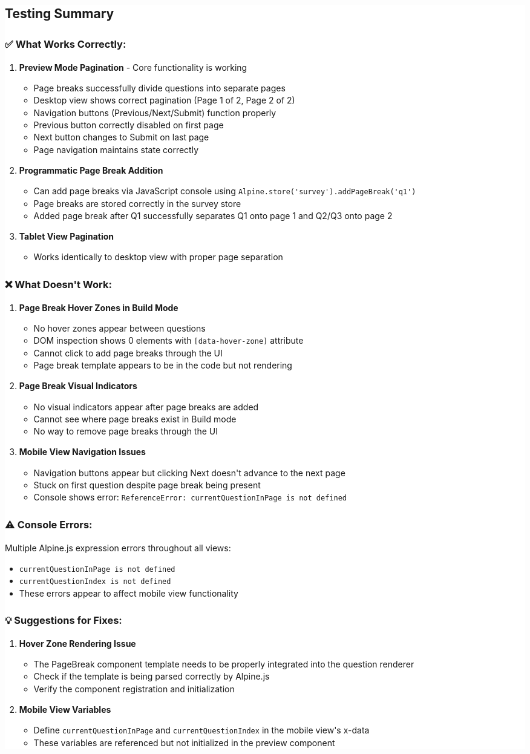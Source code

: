 ## Testing Summary

### ✅ What Works Correctly:
1. **Preview Mode Pagination** - Core functionality is working
   - Page breaks successfully divide questions into separate pages
   - Desktop view shows correct pagination (Page 1 of 2, Page 2 of 2)
   - Navigation buttons (Previous/Next/Submit) function properly
   - Previous button correctly disabled on first page
   - Next button changes to Submit on last page
   - Page navigation maintains state correctly

2. **Programmatic Page Break Addition**
   - Can add page breaks via JavaScript console using `Alpine.store('survey').addPageBreak('q1')`
   - Page breaks are stored correctly in the survey store
   - Added page break after Q1 successfully separates Q1 onto page 1 and Q2/Q3 onto page 2

3. **Tablet View Pagination**
   - Works identically to desktop view with proper page separation

### ❌ What Doesn't Work:
1. **Page Break Hover Zones in Build Mode**
   - No hover zones appear between questions
   - DOM inspection shows 0 elements with `[data-hover-zone]` attribute
   - Cannot click to add page breaks through the UI
   - Page break template appears to be in the code but not rendering

2. **Page Break Visual Indicators**
   - No visual indicators appear after page breaks are added
   - Cannot see where page breaks exist in Build mode
   - No way to remove page breaks through the UI

3. **Mobile View Navigation Issues**
   - Navigation buttons appear but clicking Next doesn't advance to the next page
   - Stuck on first question despite page break being present
   - Console shows error: `ReferenceError: currentQuestionInPage is not defined`

### ⚠️ Console Errors:
Multiple Alpine.js expression errors throughout all views:
- `currentQuestionInPage is not defined`
- `currentQuestionIndex is not defined`
- These errors appear to affect mobile view functionality

### 💡 Suggestions for Fixes:
1. **Hover Zone Rendering Issue**
   - The PageBreak component template needs to be properly integrated into the question renderer
   - Check if the template is being parsed correctly by Alpine.js
   - Verify the component registration and initialization

2. **Mobile View Variables**
   - Define `currentQuestionInPage` and `currentQuestionIndex` in the mobile view's x-data
   - These variables are referenced but not initialized in the preview component
